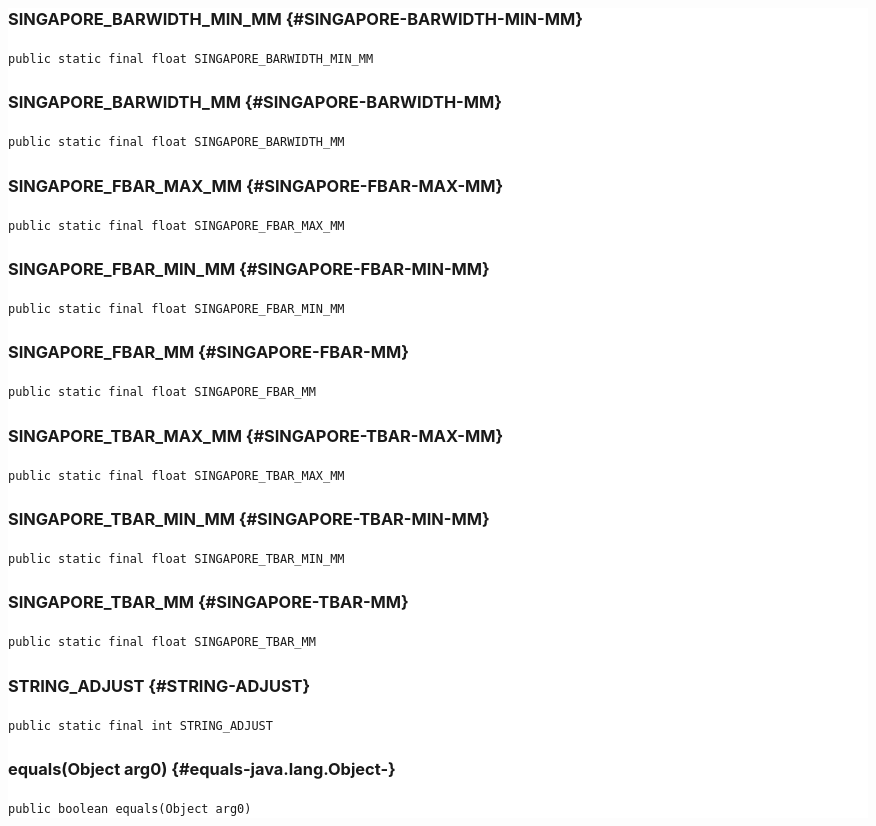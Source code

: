 
### SINGAPORE_BARWIDTH_MIN_MM {#SINGAPORE-BARWIDTH-MIN-MM}
```
public static final float SINGAPORE_BARWIDTH_MIN_MM
```


### SINGAPORE_BARWIDTH_MM {#SINGAPORE-BARWIDTH-MM}
```
public static final float SINGAPORE_BARWIDTH_MM
```


### SINGAPORE_FBAR_MAX_MM {#SINGAPORE-FBAR-MAX-MM}
```
public static final float SINGAPORE_FBAR_MAX_MM
```


### SINGAPORE_FBAR_MIN_MM {#SINGAPORE-FBAR-MIN-MM}
```
public static final float SINGAPORE_FBAR_MIN_MM
```


### SINGAPORE_FBAR_MM {#SINGAPORE-FBAR-MM}
```
public static final float SINGAPORE_FBAR_MM
```


### SINGAPORE_TBAR_MAX_MM {#SINGAPORE-TBAR-MAX-MM}
```
public static final float SINGAPORE_TBAR_MAX_MM
```


### SINGAPORE_TBAR_MIN_MM {#SINGAPORE-TBAR-MIN-MM}
```
public static final float SINGAPORE_TBAR_MIN_MM
```


### SINGAPORE_TBAR_MM {#SINGAPORE-TBAR-MM}
```
public static final float SINGAPORE_TBAR_MM
```


### STRING_ADJUST {#STRING-ADJUST}
```
public static final int STRING_ADJUST
```


### equals(Object arg0) {#equals-java.lang.Object-}
```
public boolean equals(Object arg0)
```
